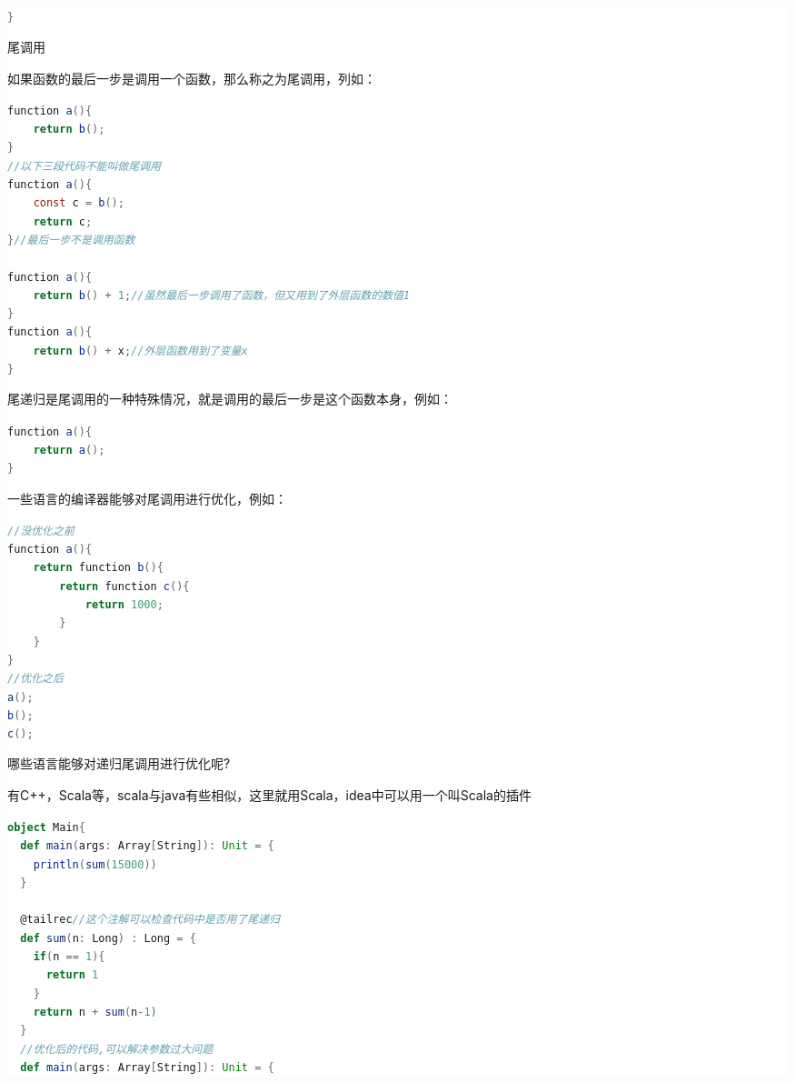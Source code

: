 ```java
}
```

尾调用

如果函数的最后一步是调用一个函数，那么称之为尾调用，列如：

```java
function a(){
    return b();
}
//以下三段代码不能叫做尾调用
function a(){
    const c = b();
    return c;
}//最后一步不是调用函数

function a(){
    return b() + 1;//虽然最后一步调用了函数，但又用到了外层函数的数值1
}
function a(){
    return b() + x;//外层函数用到了变量x
}
```

尾递归是尾调用的一种特殊情况，就是调用的最后一步是这个函数本身，例如：

```java
function a(){
    return a();
}
```

一些语言的编译器能够对尾调用进行优化，例如：

```java
//没优化之前
function a(){
    return function b(){
        return function c(){
            return 1000;
        }
    }
}
//优化之后
a();
b();
c();
```

哪些语言能够对递归尾调用进行优化呢?

有C++，Scala等，scala与java有些相似，这里就用Scala，idea中可以用一个叫Scala的插件

```scala
object Main{
  def main(args: Array[String]): Unit = {
    println(sum(15000))
  }

  @tailrec//这个注解可以检查代码中是否用了尾递归
  def sum(n: Long) : Long = {
    if(n == 1){
      return 1
    }
    return n + sum(n-1)
  }
  //优化后的代码,可以解决参数过大问题
  def main(args: Array[String]): Unit = {
```